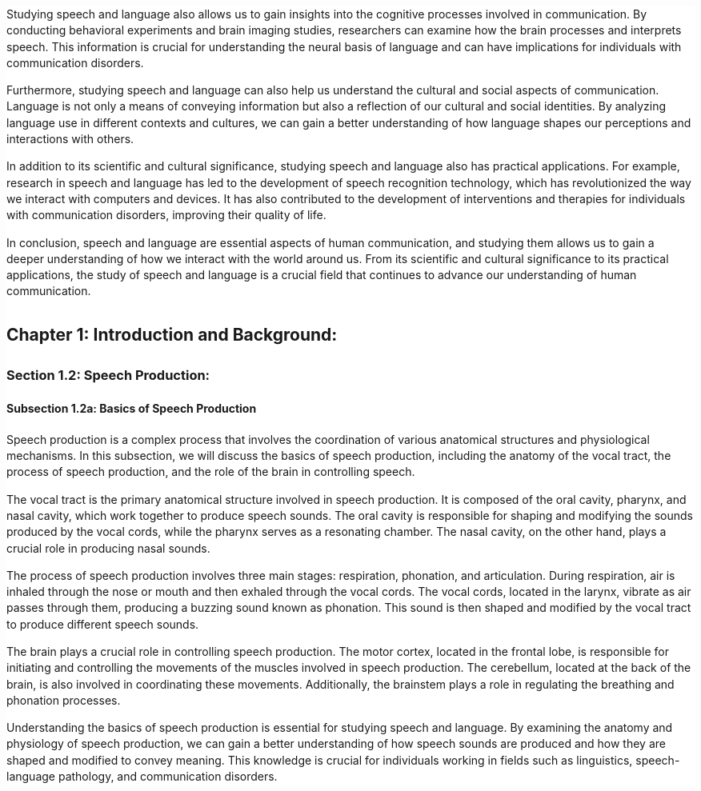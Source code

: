 Studying speech and language also allows us to gain insights into the cognitive processes involved in communication. By conducting behavioral experiments and brain imaging studies, researchers can examine how the brain processes and interprets speech. This information is crucial for understanding the neural basis of language and can have implications for individuals with communication disorders.

Furthermore, studying speech and language can also help us understand the cultural and social aspects of communication. Language is not only a means of conveying information but also a reflection of our cultural and social identities. By analyzing language use in different contexts and cultures, we can gain a better understanding of how language shapes our perceptions and interactions with others.

In addition to its scientific and cultural significance, studying speech and language also has practical applications. For example, research in speech and language has led to the development of speech recognition technology, which has revolutionized the way we interact with computers and devices. It has also contributed to the development of interventions and therapies for individuals with communication disorders, improving their quality of life.

In conclusion, speech and language are essential aspects of human communication, and studying them allows us to gain a deeper understanding of how we interact with the world around us. From its scientific and cultural significance to its practical applications, the study of speech and language is a crucial field that continues to advance our understanding of human communication. 


## Chapter 1: Introduction and Background:

### Section 1.2: Speech Production:

#### Subsection 1.2a: Basics of Speech Production

Speech production is a complex process that involves the coordination of various anatomical structures and physiological mechanisms. In this subsection, we will discuss the basics of speech production, including the anatomy of the vocal tract, the process of speech production, and the role of the brain in controlling speech.

The vocal tract is the primary anatomical structure involved in speech production. It is composed of the oral cavity, pharynx, and nasal cavity, which work together to produce speech sounds. The oral cavity is responsible for shaping and modifying the sounds produced by the vocal cords, while the pharynx serves as a resonating chamber. The nasal cavity, on the other hand, plays a crucial role in producing nasal sounds.

The process of speech production involves three main stages: respiration, phonation, and articulation. During respiration, air is inhaled through the nose or mouth and then exhaled through the vocal cords. The vocal cords, located in the larynx, vibrate as air passes through them, producing a buzzing sound known as phonation. This sound is then shaped and modified by the vocal tract to produce different speech sounds.

The brain plays a crucial role in controlling speech production. The motor cortex, located in the frontal lobe, is responsible for initiating and controlling the movements of the muscles involved in speech production. The cerebellum, located at the back of the brain, is also involved in coordinating these movements. Additionally, the brainstem plays a role in regulating the breathing and phonation processes.

Understanding the basics of speech production is essential for studying speech and language. By examining the anatomy and physiology of speech production, we can gain a better understanding of how speech sounds are produced and how they are shaped and modified to convey meaning. This knowledge is crucial for individuals working in fields such as linguistics, speech-language pathology, and communication disorders.
